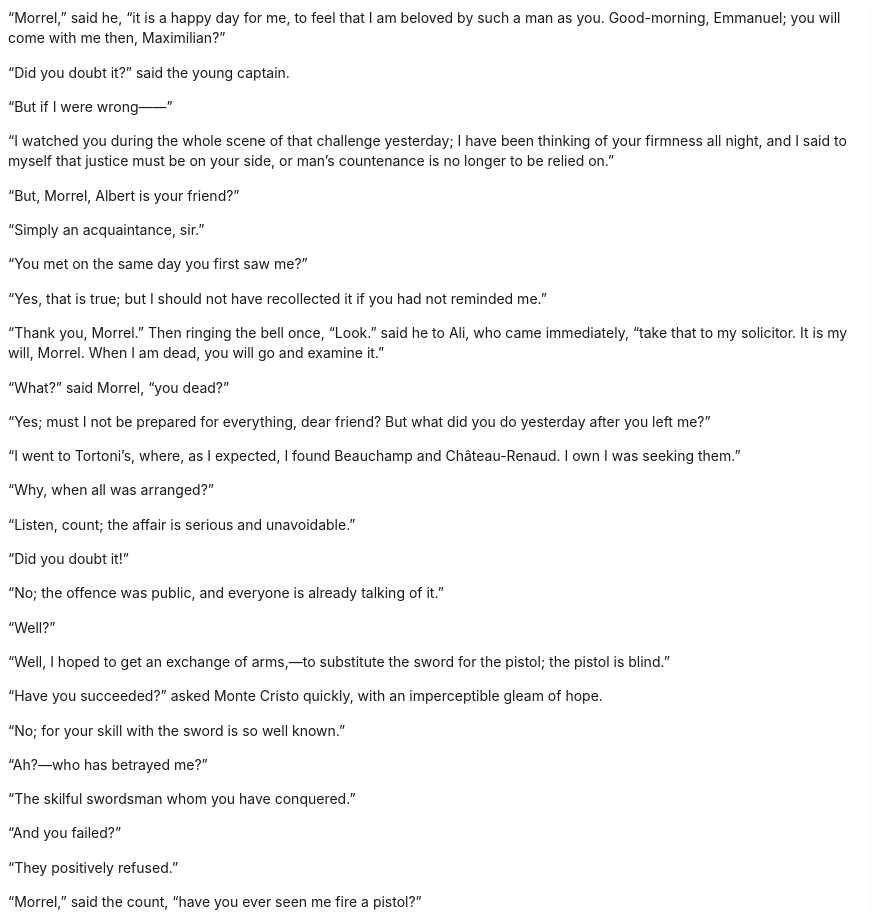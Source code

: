“Morrel,” said he, “it is a happy day for me, to feel that I am beloved
by such a man as you. Good-morning, Emmanuel; you will come with me
then, Maximilian?”

“Did you doubt it?” said the young captain.

“But if I were wrong——”

“I watched you during the whole scene of that challenge yesterday; I
have been thinking of your firmness all night, and I said to myself that
justice must be on your side, or man’s countenance is no longer to be
relied on.”

“But, Morrel, Albert is your friend?”

“Simply an acquaintance, sir.”

“You met on the same day you first saw me?”

“Yes, that is true; but I should not have recollected it if you had not
reminded me.”

“Thank you, Morrel.” Then ringing the bell once, “Look.” said he to Ali,
who came immediately, “take that to my solicitor. It is my will, Morrel.
When I am dead, you will go and examine it.”

“What?” said Morrel, “you dead?”

“Yes; must I not be prepared for everything, dear friend? But what did
you do yesterday after you left me?”

“I went to Tortoni’s, where, as I expected, I found Beauchamp and
Château-Renaud. I own I was seeking them.”

“Why, when all was arranged?”

“Listen, count; the affair is serious and unavoidable.”

“Did you doubt it!”

“No; the offence was public, and everyone is already talking of it.”

“Well?”

“Well, I hoped to get an exchange of arms,—to substitute the sword for
the pistol; the pistol is blind.”

“Have you succeeded?” asked Monte Cristo quickly, with an imperceptible
gleam of hope.

“No; for your skill with the sword is so well known.”

“Ah?—who has betrayed me?”

“The skilful swordsman whom you have conquered.”

“And you failed?”

“They positively refused.”

“Morrel,” said the count, “have you ever seen me fire a pistol?”

